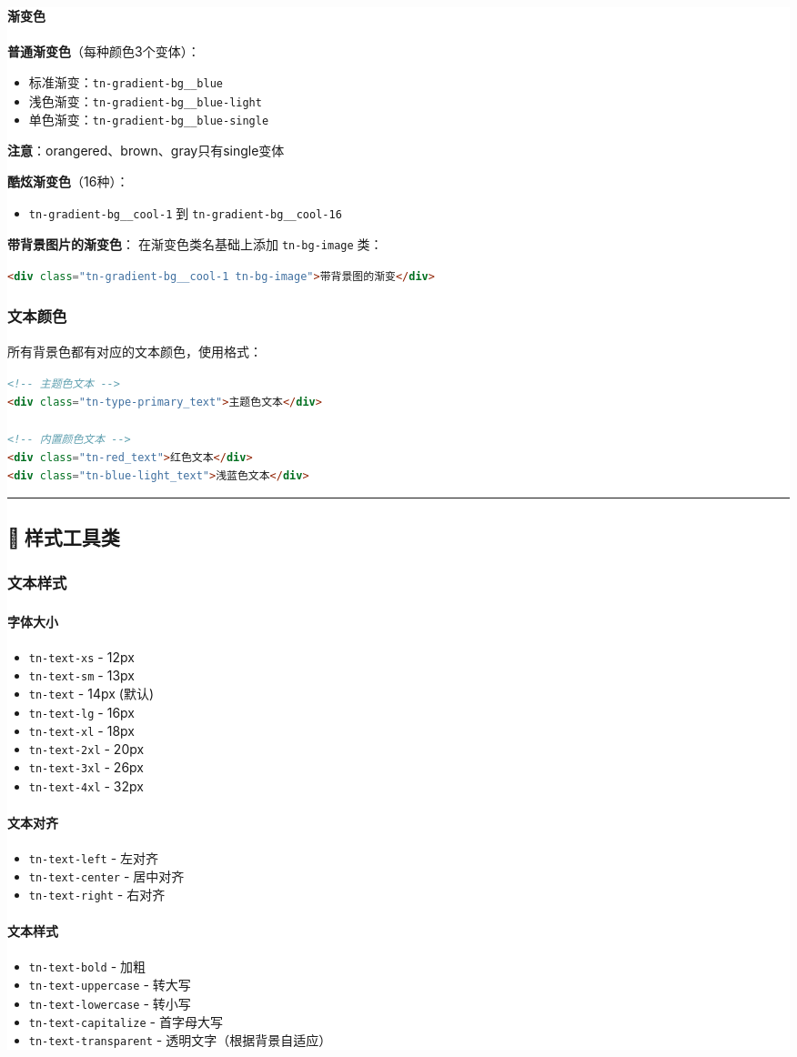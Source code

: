 #### 渐变色

**普通渐变色**（每种颜色3个变体）：
- 标准渐变：`tn-gradient-bg__blue`
- 浅色渐变：`tn-gradient-bg__blue-light`
- 单色渐变：`tn-gradient-bg__blue-single`

**注意**：orangered、brown、gray只有single变体

**酷炫渐变色**（16种）：
- `tn-gradient-bg__cool-1` 到 `tn-gradient-bg__cool-16`

**带背景图片的渐变色**：
在渐变色类名基础上添加 `tn-bg-image` 类：
```html
<div class="tn-gradient-bg__cool-1 tn-bg-image">带背景图的渐变</div>
```

### 文本颜色

所有背景色都有对应的文本颜色，使用格式：
```html
<!-- 主题色文本 -->
<div class="tn-type-primary_text">主题色文本</div>

<!-- 内置颜色文本 -->
<div class="tn-red_text">红色文本</div>
<div class="tn-blue-light_text">浅蓝色文本</div>
```

---

## 📝 样式工具类

### 文本样式

#### 字体大小
- `tn-text-xs` - 12px
- `tn-text-sm` - 13px
- `tn-text` - 14px (默认)
- `tn-text-lg` - 16px
- `tn-text-xl` - 18px
- `tn-text-2xl` - 20px
- `tn-text-3xl` - 26px
- `tn-text-4xl` - 32px

#### 文本对齐
- `tn-text-left` - 左对齐
- `tn-text-center` - 居中对齐
- `tn-text-right` - 右对齐

#### 文本样式
- `tn-text-bold` - 加粗
- `tn-text-uppercase` - 转大写
- `tn-text-lowercase` - 转小写
- `tn-text-capitalize` - 首字母大写
- `tn-text-transparent` - 透明文字（根据背景自适应）
